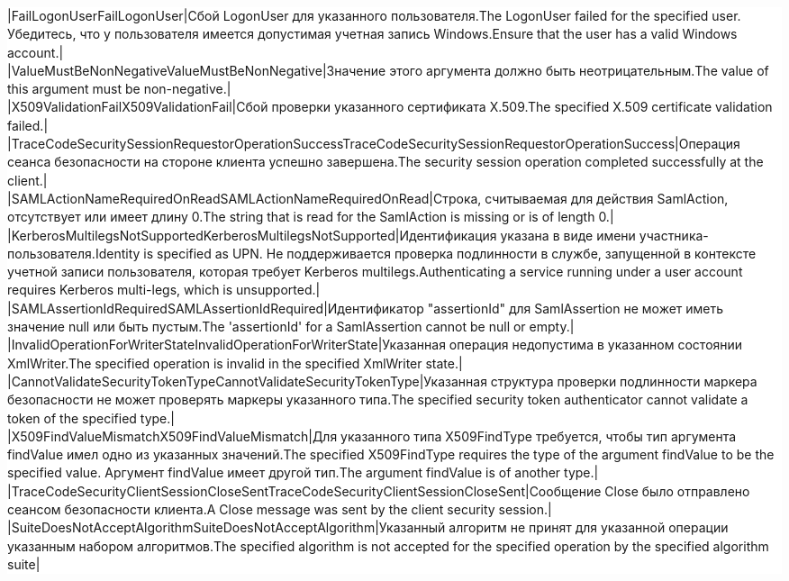 |<span data-ttu-id="d1c5f-350">FailLogonUser</span><span class="sxs-lookup"><span data-stu-id="d1c5f-350">FailLogonUser</span></span>|<span data-ttu-id="d1c5f-351">Сбой LogonUser для указанного пользователя.</span><span class="sxs-lookup"><span data-stu-id="d1c5f-351">The LogonUser failed for the specified user.</span></span> <span data-ttu-id="d1c5f-352">Убедитесь, что у пользователя имеется допустимая учетная запись Windows.</span><span class="sxs-lookup"><span data-stu-id="d1c5f-352">Ensure that the user has a valid Windows account.</span></span>|  
|<span data-ttu-id="d1c5f-353">ValueMustBeNonNegative</span><span class="sxs-lookup"><span data-stu-id="d1c5f-353">ValueMustBeNonNegative</span></span>|<span data-ttu-id="d1c5f-354">Значение этого аргумента должно быть неотрицательным.</span><span class="sxs-lookup"><span data-stu-id="d1c5f-354">The value of this argument must be non-negative.</span></span>|  
|<span data-ttu-id="d1c5f-355">X509ValidationFail</span><span class="sxs-lookup"><span data-stu-id="d1c5f-355">X509ValidationFail</span></span>|<span data-ttu-id="d1c5f-356">Сбой проверки указанного сертификата X.509.</span><span class="sxs-lookup"><span data-stu-id="d1c5f-356">The specified X.509 certificate validation failed.</span></span>|  
|<span data-ttu-id="d1c5f-357">TraceCodeSecuritySessionRequestorOperationSuccess</span><span class="sxs-lookup"><span data-stu-id="d1c5f-357">TraceCodeSecuritySessionRequestorOperationSuccess</span></span>|<span data-ttu-id="d1c5f-358">Операция сеанса безопасности на стороне клиента успешно завершена.</span><span class="sxs-lookup"><span data-stu-id="d1c5f-358">The security session operation completed successfully at the client.</span></span>|  
|<span data-ttu-id="d1c5f-359">SAMLActionNameRequiredOnRead</span><span class="sxs-lookup"><span data-stu-id="d1c5f-359">SAMLActionNameRequiredOnRead</span></span>|<span data-ttu-id="d1c5f-360">Строка, считываемая для действия SamlAction, отсутствует или имеет длину 0.</span><span class="sxs-lookup"><span data-stu-id="d1c5f-360">The string that is read for the SamlAction is missing or is of length 0.</span></span>|  
|<span data-ttu-id="d1c5f-361">KerberosMultilegsNotSupported</span><span class="sxs-lookup"><span data-stu-id="d1c5f-361">KerberosMultilegsNotSupported</span></span>|<span data-ttu-id="d1c5f-362">Идентификация указана в виде имени участника-пользователя.</span><span class="sxs-lookup"><span data-stu-id="d1c5f-362">Identity is specified as UPN.</span></span> <span data-ttu-id="d1c5f-363">Не поддерживается проверка подлинности в службе, запущенной в контексте учетной записи пользователя, которая требует Kerberos multilegs.</span><span class="sxs-lookup"><span data-stu-id="d1c5f-363">Authenticating a service running under a user account requires Kerberos multi-legs, which is unsupported.</span></span>|  
|<span data-ttu-id="d1c5f-364">SAMLAssertionIdRequired</span><span class="sxs-lookup"><span data-stu-id="d1c5f-364">SAMLAssertionIdRequired</span></span>|<span data-ttu-id="d1c5f-365">Идентификатор "assertionId" для SamlAssertion не может иметь значение null или быть пустым.</span><span class="sxs-lookup"><span data-stu-id="d1c5f-365">The 'assertionId' for a SamlAssertion cannot be null or empty.</span></span>|  
|<span data-ttu-id="d1c5f-366">InvalidOperationForWriterState</span><span class="sxs-lookup"><span data-stu-id="d1c5f-366">InvalidOperationForWriterState</span></span>|<span data-ttu-id="d1c5f-367">Указанная операция недопустима в указанном состоянии XmlWriter.</span><span class="sxs-lookup"><span data-stu-id="d1c5f-367">The specified operation is invalid in the specified XmlWriter state.</span></span>|  
|<span data-ttu-id="d1c5f-368">CannotValidateSecurityTokenType</span><span class="sxs-lookup"><span data-stu-id="d1c5f-368">CannotValidateSecurityTokenType</span></span>|<span data-ttu-id="d1c5f-369">Указанная структура проверки подлинности маркера безопасности не может проверять маркеры указанного типа.</span><span class="sxs-lookup"><span data-stu-id="d1c5f-369">The specified security token authenticator cannot validate a token of the specified type.</span></span>|  
|<span data-ttu-id="d1c5f-370">X509FindValueMismatch</span><span class="sxs-lookup"><span data-stu-id="d1c5f-370">X509FindValueMismatch</span></span>|<span data-ttu-id="d1c5f-371">Для указанного типа X509FindType требуется, чтобы тип аргумента findValue имел одно из указанных значений.</span><span class="sxs-lookup"><span data-stu-id="d1c5f-371">The specified X509FindType requires the type of the argument findValue to be the specified value.</span></span> <span data-ttu-id="d1c5f-372">Аргумент findValue имеет другой тип.</span><span class="sxs-lookup"><span data-stu-id="d1c5f-372">The argument findValue is of another type.</span></span>|  
|<span data-ttu-id="d1c5f-373">TraceCodeSecurityClientSessionCloseSent</span><span class="sxs-lookup"><span data-stu-id="d1c5f-373">TraceCodeSecurityClientSessionCloseSent</span></span>|<span data-ttu-id="d1c5f-374">Сообщение Close было отправлено сеансом безопасности клиента.</span><span class="sxs-lookup"><span data-stu-id="d1c5f-374">A Close message was sent by the client security session.</span></span>|  
|<span data-ttu-id="d1c5f-375">SuiteDoesNotAcceptAlgorithm</span><span class="sxs-lookup"><span data-stu-id="d1c5f-375">SuiteDoesNotAcceptAlgorithm</span></span>|<span data-ttu-id="d1c5f-376">Указанный алгоритм не принят для указанной операции указанным набором алгоритмов.</span><span class="sxs-lookup"><span data-stu-id="d1c5f-376">The specified algorithm is not accepted for the specified  operation by the specified algorithm suite</span></span>|  